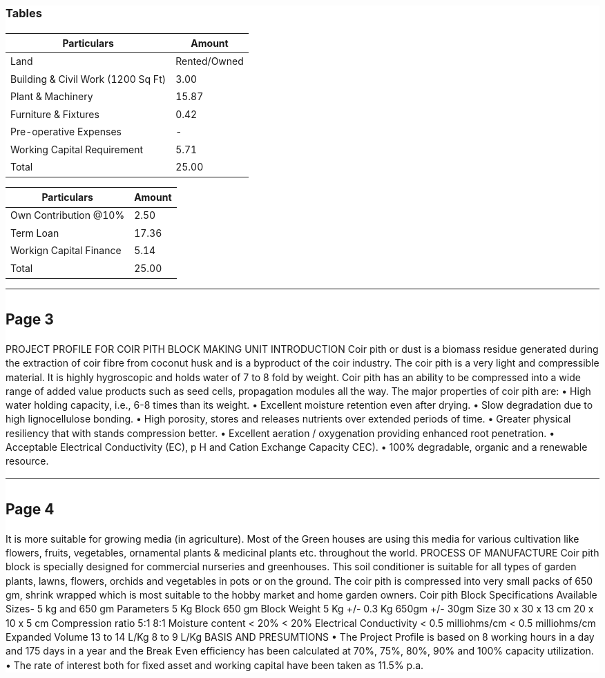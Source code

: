 ### Tables

| Particulars | Amount |
|---|---|
| Land | Rented/Owned |
| Building & Civil Work (1200 Sq Ft) | 3.00 |
| Plant & Machinery | 15.87 |
| Furniture & Fixtures | 0.42 |
| Pre-operative Expenses | - |
| Working Capital Requirement | 5.71 |
| Total | 25.00 |

| Particulars | Amount |
|---|---|
| Own Contribution @10% | 2.50 |
| Term Loan | 17.36 |
| Workign Capital Finance | 5.14 |
| Total | 25.00 |

---

## Page 3

PROJECT PROFILE FOR COIR PITH BLOCK MAKING UNIT INTRODUCTION Coir pith or dust is a biomass residue generated during the extraction of coir fibre from coconut husk and is a byproduct of the coir industry. The coir pith is a very light and compressible material. It is highly hygroscopic and holds water of 7 to 8 fold by weight. Coir pith has an ability to be compressed into a wide range of added value products such as seed cells, propagation modules all the way. The major properties of coir pith are: • High water holding capacity, i.e., 6-8 times than its weight. • Excellent moisture retention even after drying. • Slow degradation due to high lignocellulose bonding. • High porosity, stores and releases nutrients over extended periods of time. • Greater physical resiliency that with stands compression better. • Excellent aeration / oxygenation providing enhanced root penetration. • Acceptable Electrical Conductivity (EC), p H and Cation Exchange Capacity CEC). • 100% degradable, organic and a renewable resource.

---

## Page 4

It is more suitable for growing media (in agriculture). Most of the Green houses are using this media for various cultivation like flowers, fruits, vegetables, ornamental plants & medicinal plants etc. throughout the world. PROCESS OF MANUFACTURE Coir pith block is specially designed for commercial nurseries and greenhouses. This soil conditioner is suitable for all types of garden plants, lawns, flowers, orchids and vegetables in pots or on the ground. The coir pith is compressed into very small packs of 650 gm, shrink wrapped which is most suitable to the hobby market and home garden owners. Coir pith Block Specifications Available Sizes- 5 kg and 650 gm Parameters 5 Kg Block 650 gm Block Weight 5 Kg +/- 0.3 Kg 650gm +/- 30gm Size 30 x 30 x 13 cm 20 x 10 x 5 cm Compression ratio 5:1 8:1 Moisture content < 20% < 20% Electrical Conductivity < 0.5 milliohms/cm < 0.5 milliohms/cm Expanded Volume 13 to 14 L/Kg 8 to 9 L/Kg BASIS AND PRESUMTIONS • The Project Profile is based on 8 working hours in a day and 175 days in a year and the Break Even efficiency has been calculated at 70%, 75%, 80%, 90% and 100% capacity utilization. • The rate of interest both for fixed asset and working capital have been taken as 11.5% p.a.
